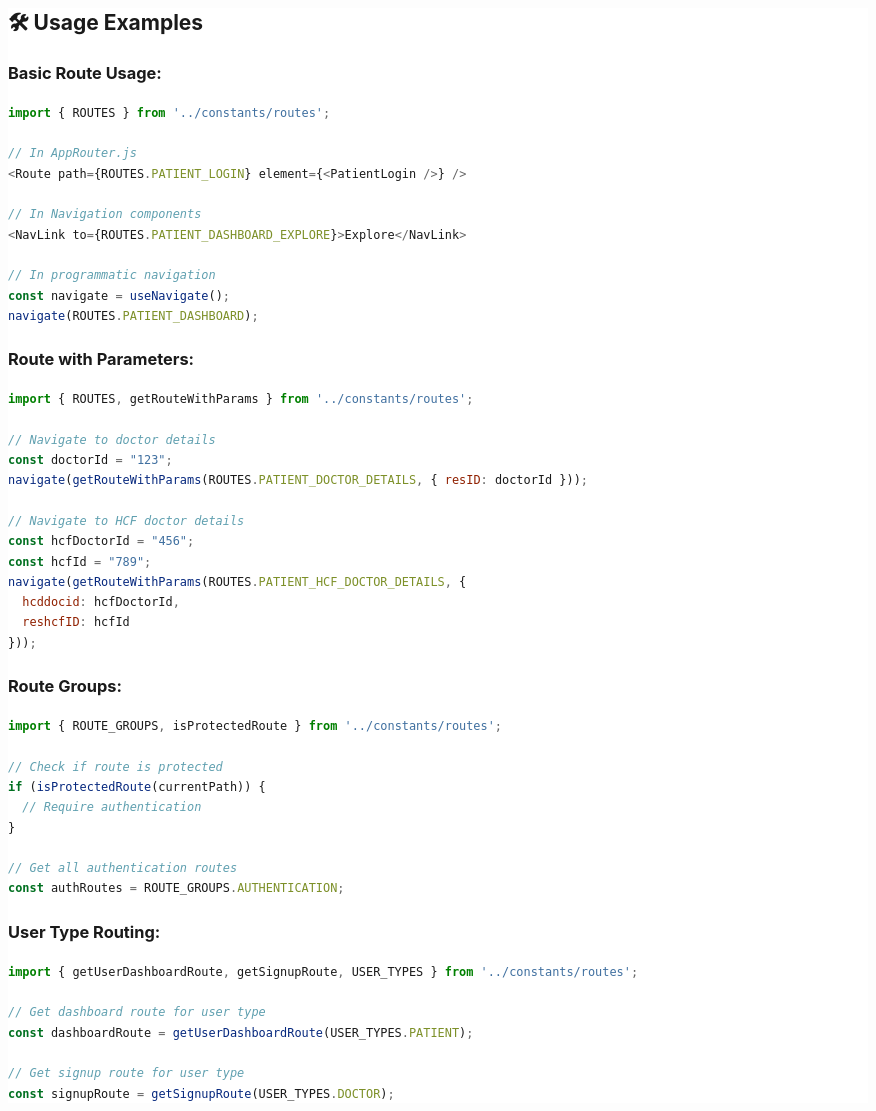 ## 🛠️ Usage Examples

### Basic Route Usage:
```javascript
import { ROUTES } from '../constants/routes';

// In AppRouter.js
<Route path={ROUTES.PATIENT_LOGIN} element={<PatientLogin />} />

// In Navigation components
<NavLink to={ROUTES.PATIENT_DASHBOARD_EXPLORE}>Explore</NavLink>

// In programmatic navigation
const navigate = useNavigate();
navigate(ROUTES.PATIENT_DASHBOARD);
```

### Route with Parameters:
```javascript
import { ROUTES, getRouteWithParams } from '../constants/routes';

// Navigate to doctor details
const doctorId = "123";
navigate(getRouteWithParams(ROUTES.PATIENT_DOCTOR_DETAILS, { resID: doctorId }));

// Navigate to HCF doctor details
const hcfDoctorId = "456";
const hcfId = "789";
navigate(getRouteWithParams(ROUTES.PATIENT_HCF_DOCTOR_DETAILS, { 
  hcddocid: hcfDoctorId, 
  reshcfID: hcfId 
}));
```

### Route Groups:
```javascript
import { ROUTE_GROUPS, isProtectedRoute } from '../constants/routes';

// Check if route is protected
if (isProtectedRoute(currentPath)) {
  // Require authentication
}

// Get all authentication routes
const authRoutes = ROUTE_GROUPS.AUTHENTICATION;
```

### User Type Routing:
```javascript
import { getUserDashboardRoute, getSignupRoute, USER_TYPES } from '../constants/routes';

// Get dashboard route for user type
const dashboardRoute = getUserDashboardRoute(USER_TYPES.PATIENT);

// Get signup route for user type
const signupRoute = getSignupRoute(USER_TYPES.DOCTOR);
```
